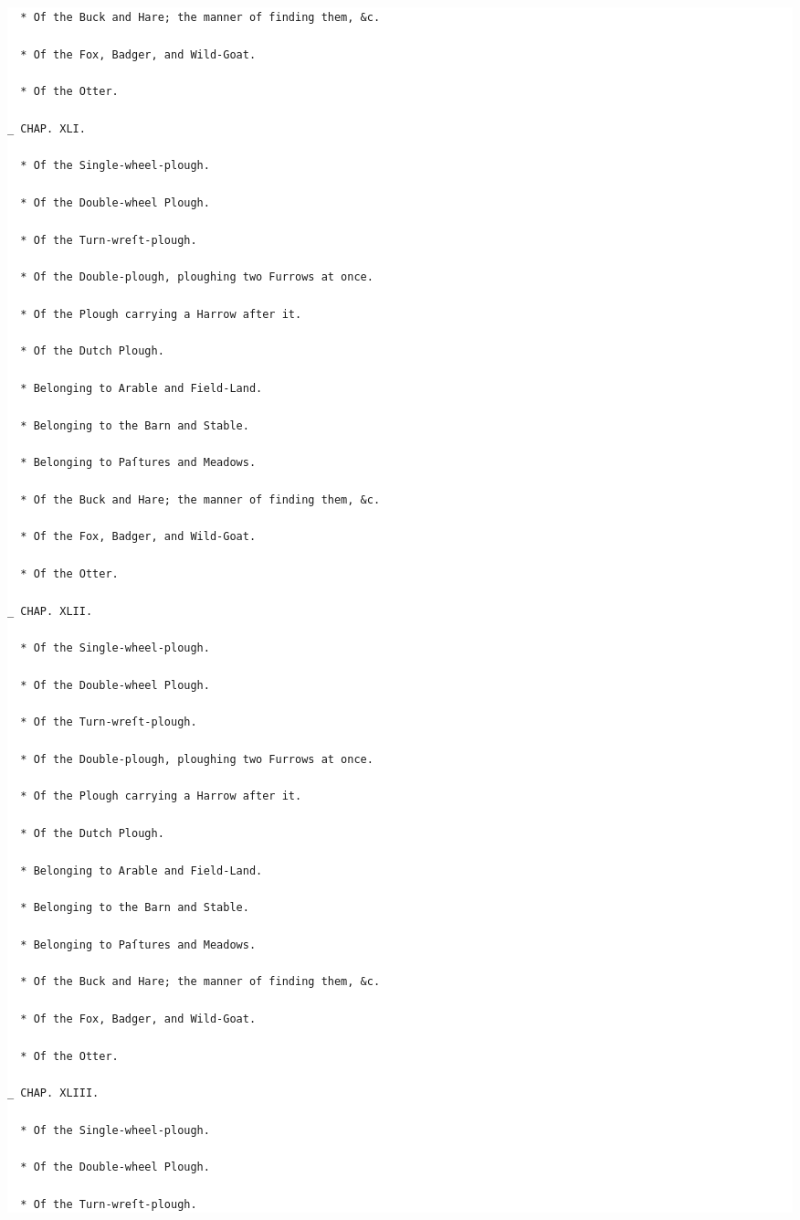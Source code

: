       * Of the Buck and Hare; the manner of finding them, &c.

      * Of the Fox, Badger, and Wild-Goat.

      * Of the Otter.

    _ CHAP. XLI.

      * Of the Single-wheel-plough.

      * Of the Double-wheel Plough.

      * Of the Turn-wreſt-plough.

      * Of the Double-plough, ploughing two Furrows at once.

      * Of the Plough carrying a Harrow after it.

      * Of the Dutch Plough.

      * Belonging to Arable and Field-Land.

      * Belonging to the Barn and Stable.

      * Belonging to Paſtures and Meadows.

      * Of the Buck and Hare; the manner of finding them, &c.

      * Of the Fox, Badger, and Wild-Goat.

      * Of the Otter.

    _ CHAP. XLII.

      * Of the Single-wheel-plough.

      * Of the Double-wheel Plough.

      * Of the Turn-wreſt-plough.

      * Of the Double-plough, ploughing two Furrows at once.

      * Of the Plough carrying a Harrow after it.

      * Of the Dutch Plough.

      * Belonging to Arable and Field-Land.

      * Belonging to the Barn and Stable.

      * Belonging to Paſtures and Meadows.

      * Of the Buck and Hare; the manner of finding them, &c.

      * Of the Fox, Badger, and Wild-Goat.

      * Of the Otter.

    _ CHAP. XLIII.

      * Of the Single-wheel-plough.

      * Of the Double-wheel Plough.

      * Of the Turn-wreſt-plough.
